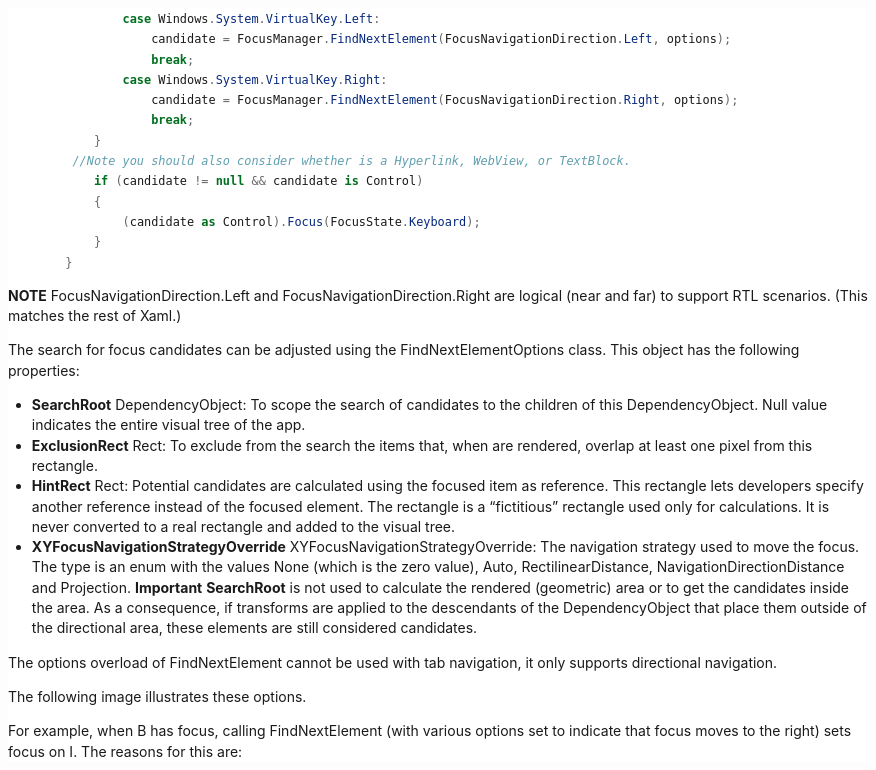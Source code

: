 ```csharp
                case Windows.System.VirtualKey.Left:
                    candidate = FocusManager.FindNextElement(FocusNavigationDirection.Left, options);
                    break;
                case Windows.System.VirtualKey.Right:
                    candidate = FocusManager.FindNextElement(FocusNavigationDirection.Right, options);
                    break;
            }
	     //Note you should also consider whether is a Hyperlink, WebView, or TextBlock.
            if (candidate != null && candidate is Control)
            {
                (candidate as Control).Focus(FocusState.Keyboard);
            }
        }
```

**NOTE** FocusNavigationDirection.Left and FocusNavigationDirection.Right
are logical (near and far) to support RTL scenarios. (This matches the
rest of Xaml.)

The search for focus candidates can be adjusted using the
FindNextElementOptions class. This object has the following properties:

-   **SearchRoot** DependencyObject: To scope the search of candidates
    to the children of this DependencyObject. Null value indicates the
    entire visual tree of the app.
-   **ExclusionRect** Rect: To exclude from the search the items that,
    when are rendered, overlap at least one pixel from this rectangle.
-   **HintRect** Rect: Potential candidates are calculated using the
    focused item as reference. This rectangle lets developers specify
    another reference instead of the focused element. The rectangle is a
    “fictitious” rectangle used only for calculations. It is never
    converted to a real rectangle and added to the visual tree.
-   **XYFocusNavigationStrategyOverride**
    XYFocusNavigationStrategyOverride: The navigation strategy used to
    move the focus. The type is an enum with the values None (which is
    the zero value), Auto, RectilinearDistance,
    NavigationDirectionDistance and Projection.
**Important** **SearchRoot** is not used to calculate the rendered
(geometric) area or to get the candidates inside the area. As a
consequence, if transforms are applied to the descendants of the
DependencyObject that place them outside of the directional area, these
elements are still considered candidates.

The options overload of FindNextElement cannot be used with tab
navigation, it only supports directional navigation.

The following image illustrates these options.

For example, when B has focus, calling FindNextElement (with various
options set to indicate that focus moves to the right) sets focus on I.
The reasons for this are:
